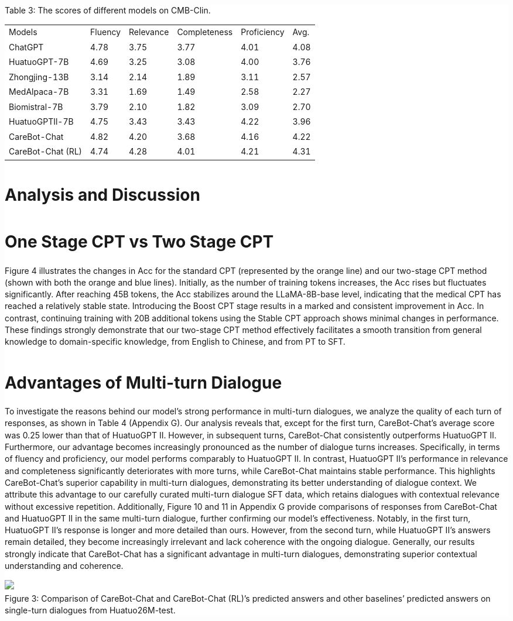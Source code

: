 Table 3: The scores of different models on CMB-Clin.   

<html><body><table><tr><td>Models</td><td>Fluency</td><td>Relevance</td><td>Completeness</td><td>Proficiency</td><td>Avg.</td></tr><tr><td>ChatGPT</td><td>4.78</td><td>3.75</td><td>3.77</td><td>4.01</td><td>4.08</td></tr><tr><td>HuatuoGPT-7B</td><td>4.69</td><td>3.25</td><td>3.08</td><td>4.00</td><td>3.76</td></tr><tr><td>Zhongjing-13B</td><td>3.14</td><td>2.14</td><td>1.89</td><td>3.11</td><td>2.57</td></tr><tr><td>MedAlpaca-7B</td><td>3.31</td><td>1.69</td><td>1.49</td><td>2.58</td><td>2.27</td></tr><tr><td>Biomistral-7B</td><td>3.79</td><td>2.10</td><td>1.82</td><td>3.09</td><td>2.70</td></tr><tr><td>HuatuoGPTIl-7B</td><td>4.75</td><td>3.43</td><td>3.43</td><td>4.22</td><td>3.96</td></tr><tr><td>CareBot-Chat</td><td>4.82</td><td>4.20</td><td>3.68</td><td>4.16</td><td>4.22</td></tr><tr><td>CareBot-Chat (RL)</td><td>4.74</td><td>4.28</td><td>4.01</td><td>4.21</td><td>4.31</td></tr></table></body></html>

# Analysis and Discussion

# One Stage CPT vs Two Stage CPT

Figure 4 illustrates the changes in Acc for the standard CPT (represented by the orange line) and our two-stage CPT method (shown with both the orange and blue lines). Initially, as the number of training tokens increases, the Acc rises but fluctuates significantly. After reaching 45B tokens, the Acc stabilizes around the LLaMA-8B-base level, indicating that the medical CPT has reached a relatively stable state. Introducing the Boost CPT stage results in a marked and consistent improvement in Acc. In contrast, continuing training with 20B additional tokens using the Stable CPT approach shows minimal changes in performance. These findings strongly demonstrate that our two-stage CPT method effectively facilitates a smooth transition from general knowledge to domain-specific knowledge, from English to Chinese, and from PT to SFT.

# Advantages of Multi-turn Dialogue

To investigate the reasons behind our model’s strong performance in multi-turn dialogues, we analyze the quality of each turn of responses, as shown in Table 4 (Appendix G). Our analysis reveals that, except for the first turn, CareBot-Chat’s average score was 0.25 lower than that of HuatuoGPT II. However, in subsequent turns, CareBot-Chat consistently outperforms HuatuoGPT II. Furthermore, our advantage becomes increasingly pronounced as the number of dialogue turns increases. Specifically, in terms of fluency and proficiency, our model performs comparably to HuatuoGPT II. In contrast, HuatuoGPT II’s performance in relevance and completeness significantly deteriorates with more turns, while CareBot-Chat maintains stable performance. This highlights CareBot-Chat’s superior capability in multi-turn dialogues, demonstrating its better understanding of dialogue context. We attribute this advantage to our carefully curated multi-turn dialogue SFT data, which retains dialogues with contextual relevance without excessive repetition. Additionally, Figure 10 and 11 in Appendix G provide comparisons of responses from CareBot-Chat and HuatuoGPT II in the same multi-turn dialogue, further confirming our model’s effectiveness. Notably, in the first turn, HuatuoGPT II’s response is longer and more detailed than ours. However, from the second turn, while HuatuoGPT II’s answers remain detailed, they become increasingly irrelevant and lack coherence with the ongoing dialogue. Generally, our results strongly indicate that CareBot-Chat has a significant advantage in multi-turn dialogues, demonstrating superior contextual understanding and coherence.

![](images/eaa7be563a4e377116e8712c64aa9949e83f68b437d0fc79b69656ba1498c5f1.jpg)  
Figure 3: Comparison of CareBot-Chat and CareBot-Chat (RL)’s predicted answers and other baselines’ predicted answers on single-turn dialogues from Huatuo26M-test.
